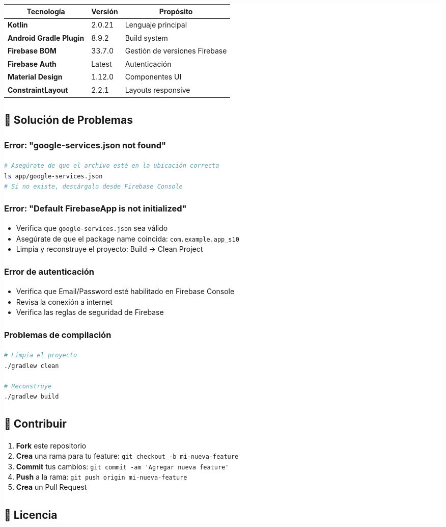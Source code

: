 | Tecnología | Versión | Propósito |
|------------|---------|-----------|
| **Kotlin** | 2.0.21 | Lenguaje principal |
| **Android Gradle Plugin** | 8.9.2 | Build system |
| **Firebase BOM** | 33.7.0 | Gestión de versiones Firebase |
| **Firebase Auth** | Latest | Autenticación |
| **Material Design** | 1.12.0 | Componentes UI |
| **ConstraintLayout** | 2.2.1 | Layouts responsive |

## 🚨 Solución de Problemas

### **Error: "google-services.json not found"**
```bash
# Asegúrate de que el archivo esté en la ubicación correcta
ls app/google-services.json
# Si no existe, descárgalo desde Firebase Console
```

### **Error: "Default FirebaseApp is not initialized"**
- Verifica que `google-services.json` sea válido
- Asegúrate de que el package name coincida: `com.example.app_s10`
- Limpia y reconstruye el proyecto: Build → Clean Project

### **Error de autenticación**
- Verifica que Email/Password esté habilitado en Firebase Console
- Revisa la conexión a internet
- Verifica las reglas de seguridad de Firebase

### **Problemas de compilación**
```bash
# Limpia el proyecto
./gradlew clean

# Reconstruye
./gradlew build
```

## 🤝 Contribuir

1. **Fork** este repositorio
2. **Crea** una rama para tu feature: `git checkout -b mi-nueva-feature`
3. **Commit** tus cambios: `git commit -am 'Agregar nueva feature'`
4. **Push** a la rama: `git push origin mi-nueva-feature`
5. **Crea** un Pull Request

## 📄 Licencia
